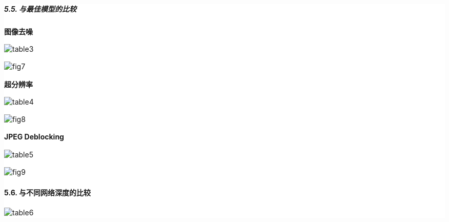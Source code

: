 ##### 5.5. 与最佳模型的比较

**图像去噪**

![table3](images/MemNet/table3.png)

![fig7](images/MemNet/fig7.png)

**超分辨率**

![table4](images/MemNet/table4.png)

![fig8](images/MemNet/fig8.png)

**JPEG Deblocking**

![table5](images/MemNet/table5.png)

![fig9](images/MemNet/fig9.png)

#### 5.6. 与不同网络深度的比较

![table6](images/MemNet/table6.png)